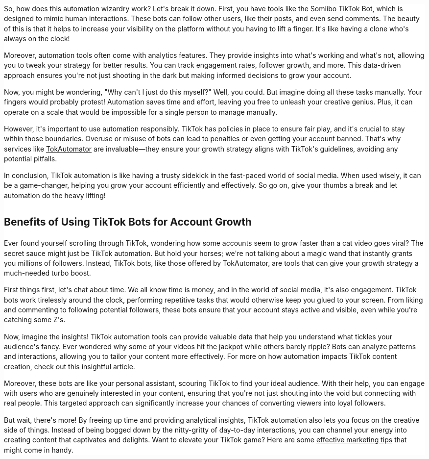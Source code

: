 So, how does this automation wizardry work? Let's break it down. First, you have tools like the [Somiibo TikTok Bot](https://somiibo.com/platforms/tiktok-bot), which is designed to mimic human interactions. These bots can follow other users, like their posts, and even send comments. The beauty of this is that it helps to increase your visibility on the platform without you having to lift a finger. It's like having a clone who's always on the clock!

Moreover, automation tools often come with analytics features. They provide insights into what's working and what's not, allowing you to tweak your strategy for better results. You can track engagement rates, follower growth, and more. This data-driven approach ensures you're not just shooting in the dark but making informed decisions to grow your account.

Now, you might be wondering, "Why can't I just do this myself?" Well, you could. But imagine doing all these tasks manually. Your fingers would probably protest! Automation saves time and effort, leaving you free to unleash your creative genius. Plus, it can operate on a scale that would be impossible for a single person to manage manually.



However, it's important to use automation responsibly. TikTok has policies in place to ensure fair play, and it's crucial to stay within those boundaries. Overuse or misuse of bots can lead to penalties or even getting your account banned. That's why services like [TokAutomator](https://tokautomator.com) are invaluable—they ensure your growth strategy aligns with TikTok's guidelines, avoiding any potential pitfalls.

In conclusion, TikTok automation is like having a trusty sidekick in the fast-paced world of social media. When used wisely, it can be a game-changer, helping you grow your account efficiently and effectively. So go on, give your thumbs a break and let automation do the heavy lifting!

## Benefits of Using TikTok Bots for Account Growth

Ever found yourself scrolling through TikTok, wondering how some accounts seem to grow faster than a cat video goes viral? The secret sauce might just be TikTok automation. But hold your horses; we're not talking about a magic wand that instantly grants you millions of followers. Instead, TikTok bots, like those offered by TokAutomator, are tools that can give your growth strategy a much-needed turbo boost.

First things first, let's chat about time. We all know time is money, and in the world of social media, it's also engagement. TikTok bots work tirelessly around the clock, performing repetitive tasks that would otherwise keep you glued to your screen. From liking and commenting to following potential followers, these bots ensure that your account stays active and visible, even while you're catching some Z's.

Now, imagine the insights! TikTok automation tools can provide valuable data that help you understand what tickles your audience's fancy. Ever wondered why some of your videos hit the jackpot while others barely ripple? Bots can analyze patterns and interactions, allowing you to tailor your content more effectively. For more on how automation impacts TikTok content creation, check out this [insightful article](https://tokautomator.com/blog/the-impact-of-automation-on-tiktok-content-creation).

Moreover, these bots are like your personal assistant, scouring TikTok to find your ideal audience. With their help, you can engage with users who are genuinely interested in your content, ensuring that you're not just shouting into the void but connecting with real people. This targeted approach can significantly increase your chances of converting viewers into loyal followers.

But wait, there's more! By freeing up time and providing analytical insights, TikTok automation also lets you focus on the creative side of things. Instead of being bogged down by the nitty-gritty of day-to-day interactions, you can channel your energy into creating content that captivates and delights. Want to elevate your TikTok game? Here are some [effective marketing tips](https://tokautomator.com/blog/elevate-your-tiktok-game-tips-for-effective-marketing-in-2025) that might come in handy.
